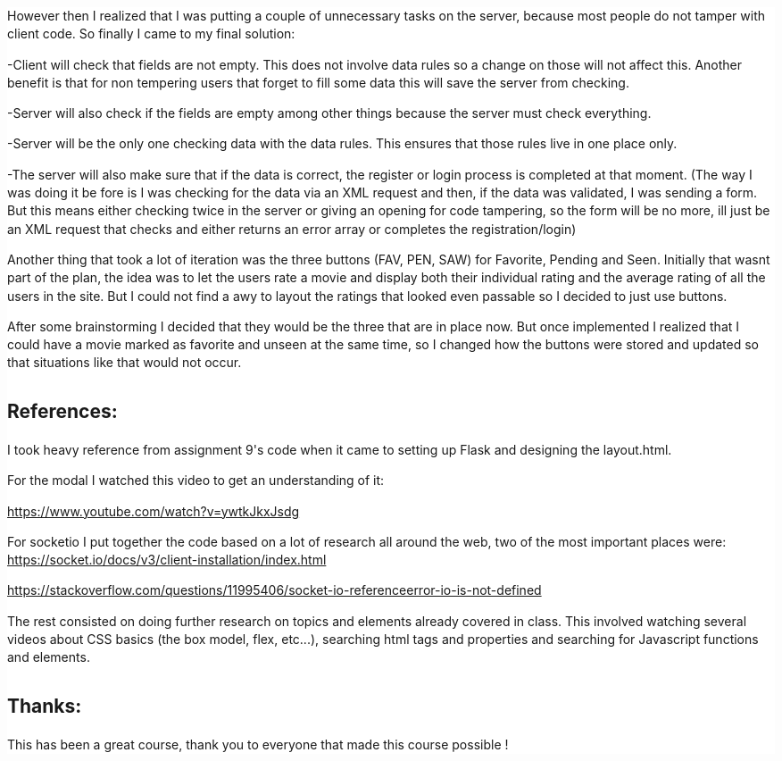 However then I realized that I was putting a couple of unnecessary tasks on the server, because most people do not tamper with client code. So finally I came to my final solution:

-Client will check that fields are not empty. This does not involve data rules so a change on those will not affect this. Another benefit is that for non tempering users that forget to fill some data this will save the server from checking.

-Server will also check if the fields are empty among other things because the server must check everything.

-Server will be the only one checking data with the data rules. This ensures that those rules live in one place only.

-The server will also make sure that if the data is correct, the register or login process is completed at that moment. (The way I was doing it be fore is I was checking for the data via an XML request and then, if the data was validated, I was sending a form. But this means either checking twice in the server or giving an opening for code tampering, so the form will be no more, ill just be an XML request that checks and either returns an error array or completes the registration/login)


Another thing that took a lot of iteration was the three buttons (FAV, PEN, SAW) for Favorite, Pending and Seen. Initially that wasnt part of the plan, the idea was to let the users rate a movie and display both their individual rating and the average rating of all the users in the site. But I could not find a awy to layout the ratings that looked even passable so I decided to just use buttons.

After some brainstorming I decided that they would be the three that are in place now. But once implemented I realized that I could have a movie marked as favorite and unseen at the same time, so I changed how the buttons were stored and updated so that situations like that would not occur.


## References:

I took heavy reference from assignment 9's code when it came to setting up Flask and designing the layout.html.

For the modal I watched this video to get an understanding of it:

https://www.youtube.com/watch?v=ywtkJkxJsdg

For socketio I put together the code based on a lot of research all around the web, two of the most important places were:
https://socket.io/docs/v3/client-installation/index.html

https://stackoverflow.com/questions/11995406/socket-io-referenceerror-io-is-not-defined

The rest consisted on doing further research on topics and elements already covered in class. This involved watching several videos about CSS basics (the box model, flex, etc...), searching html tags and properties and searching for Javascript functions and elements.

## Thanks:

This has been a great course, thank you to everyone that made this course possible !